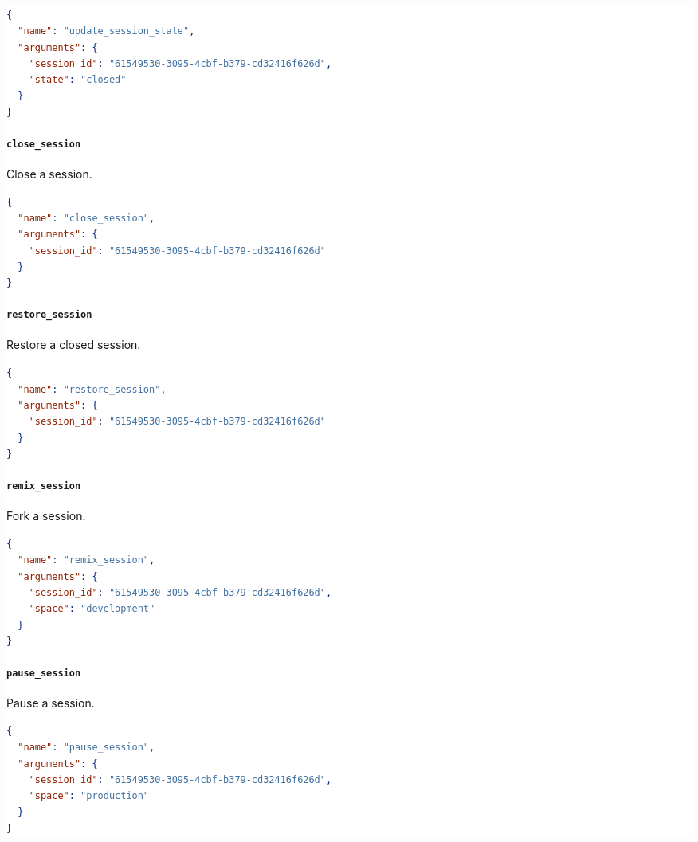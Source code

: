 ```json
{
  "name": "update_session_state",
  "arguments": {
    "session_id": "61549530-3095-4cbf-b379-cd32416f626d",
    "state": "closed"
  }
}
```

#### `close_session`
Close a session.

```json
{
  "name": "close_session",
  "arguments": {
    "session_id": "61549530-3095-4cbf-b379-cd32416f626d"
  }
}
```

#### `restore_session`
Restore a closed session.

```json
{
  "name": "restore_session",
  "arguments": {
    "session_id": "61549530-3095-4cbf-b379-cd32416f626d"
  }
}
```

#### `remix_session`
Fork a session.

```json
{
  "name": "remix_session",
  "arguments": {
    "session_id": "61549530-3095-4cbf-b379-cd32416f626d",
    "space": "development"
  }
}
```

#### `pause_session`
Pause a session.

```json
{
  "name": "pause_session",
  "arguments": {
    "session_id": "61549530-3095-4cbf-b379-cd32416f626d",
    "space": "production"
  }
}
```
